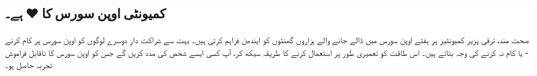 ## کمیونٹی اوپن سورس کا ❤️ ہے۔

صحت مند، ترقی پزیر کمیونٹیز ہر ہفتے اوپن سورس میں ڈالے جانے والے ہزاروں گھنٹوں کو ایندھن فراہم کرتی ہیں۔ بہت سے شراکت دار دوسرے لوگوں کو اوپن سورس پر کام کرنے - یا کام نہ کرنے کی وجہ بتاتے ہیں۔ اس طاقت کو تعمیری طور پر استعمال کرنے کا طریقہ سیکھ کر، آپ کسی ایسے شخص کی مدد کریں گے جس کو اوپن سورس کا ناقابل فراموش تجربہ حاصل ہو۔